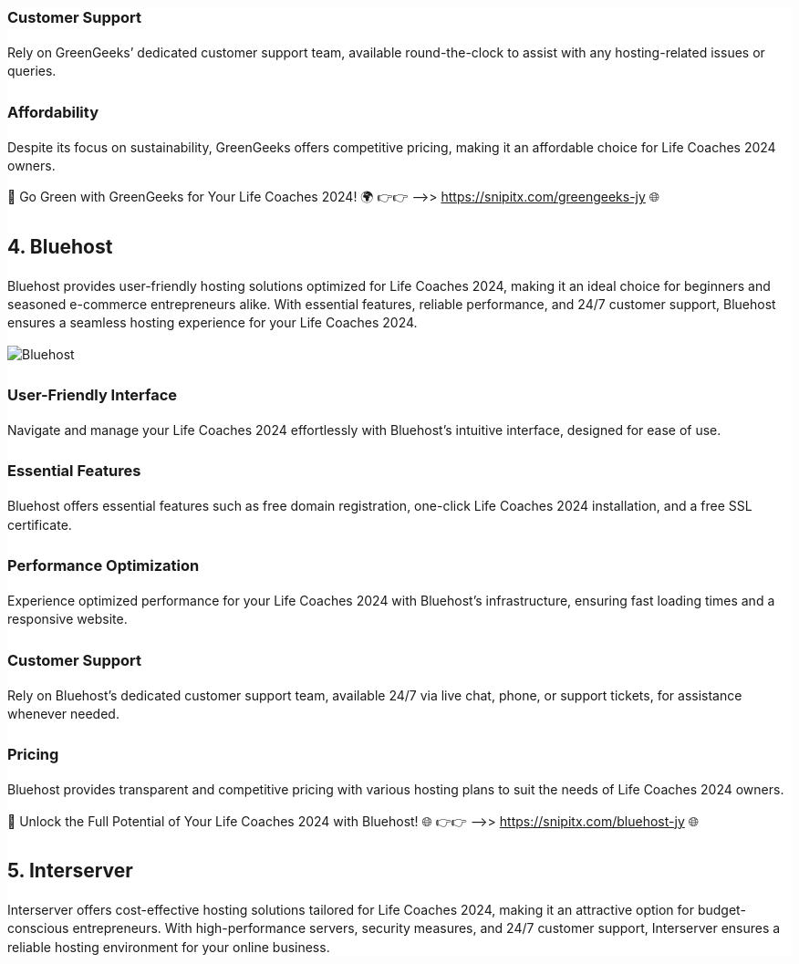 ### Customer Support
Rely on GreenGeeks’ dedicated customer support team, available round-the-clock to assist with any hosting-related issues or queries.

### Affordability
Despite its focus on sustainability, GreenGeeks offers competitive pricing, making it an affordable choice for Life Coaches 2024 owners.

🌿 Go Green with GreenGeeks for Your Life Coaches 2024! 🌍
👉👉 -->> https://snipitx.com/greengeeks-jy 🌐

## 4. Bluehost

Bluehost provides user-friendly hosting solutions optimized for Life Coaches 2024, making it an ideal choice for beginners and seasoned e-commerce entrepreneurs alike. With essential features, reliable performance, and 24/7 customer support, Bluehost ensures a seamless hosting experience for your Life Coaches 2024.

![Bluehost](https://i.imgur.com/PasFF9E.jpeg "Bluehost Hosting")

### User-Friendly Interface
Navigate and manage your Life Coaches 2024 effortlessly with Bluehost’s intuitive interface, designed for ease of use.

### Essential Features
Bluehost offers essential features such as free domain registration, one-click Life Coaches 2024 installation, and a free SSL certificate.

### Performance Optimization
Experience optimized performance for your Life Coaches 2024 with Bluehost’s infrastructure, ensuring fast loading times and a responsive website.

### Customer Support
Rely on Bluehost’s dedicated customer support team, available 24/7 via live chat, phone, or support tickets, for assistance whenever needed.

### Pricing
Bluehost provides transparent and competitive pricing with various hosting plans to suit the needs of Life Coaches 2024 owners.

🚀 Unlock the Full Potential of Your Life Coaches 2024 with Bluehost! 🌐
👉👉 -->> https://snipitx.com/bluehost-jy 🌐

## 5. Interserver

Interserver offers cost-effective hosting solutions tailored for Life Coaches 2024, making it an attractive option for budget-conscious entrepreneurs. With high-performance servers, security measures, and 24/7 customer support, Interserver ensures a reliable hosting environment for your online business.
